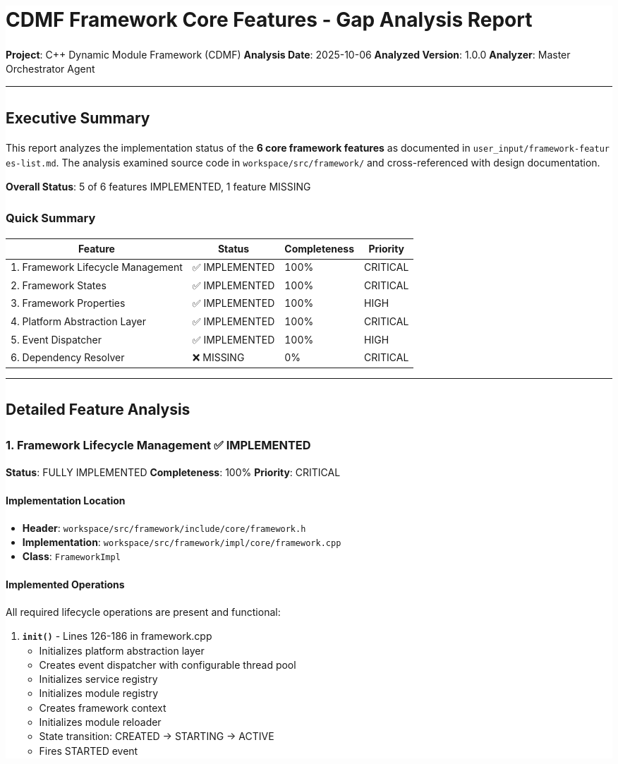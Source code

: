 # CDMF Framework Core Features - Gap Analysis Report

**Project**: C++ Dynamic Module Framework (CDMF)
**Analysis Date**: 2025-10-06
**Analyzed Version**: 1.0.0
**Analyzer**: Master Orchestrator Agent

---

## Executive Summary

This report analyzes the implementation status of the **6 core framework features** as documented in `user_input/framework-features-list.md`. The analysis examined source code in `workspace/src/framework/` and cross-referenced with design documentation.

**Overall Status**: 5 of 6 features IMPLEMENTED, 1 feature MISSING

### Quick Summary

| Feature | Status | Completeness | Priority |
|---------|--------|--------------|----------|
| 1. Framework Lifecycle Management | ✅ IMPLEMENTED | 100% | CRITICAL |
| 2. Framework States | ✅ IMPLEMENTED | 100% | CRITICAL |
| 3. Framework Properties | ✅ IMPLEMENTED | 100% | HIGH |
| 4. Platform Abstraction Layer | ✅ IMPLEMENTED | 100% | CRITICAL |
| 5. Event Dispatcher | ✅ IMPLEMENTED | 100% | HIGH |
| 6. Dependency Resolver | ❌ MISSING | 0% | CRITICAL |

---

## Detailed Feature Analysis

### 1. Framework Lifecycle Management ✅ IMPLEMENTED

**Status**: FULLY IMPLEMENTED
**Completeness**: 100%
**Priority**: CRITICAL

#### Implementation Location
- **Header**: `workspace/src/framework/include/core/framework.h`
- **Implementation**: `workspace/src/framework/impl/core/framework.cpp`
- **Class**: `FrameworkImpl`

#### Implemented Operations
All required lifecycle operations are present and functional:

1. **`init()`** - Lines 126-186 in framework.cpp
   - Initializes platform abstraction layer
   - Creates event dispatcher with configurable thread pool
   - Initializes service registry
   - Initializes module registry
   - Creates framework context
   - Initializes module reloader
   - State transition: CREATED → STARTING → ACTIVE
   - Fires STARTED event

